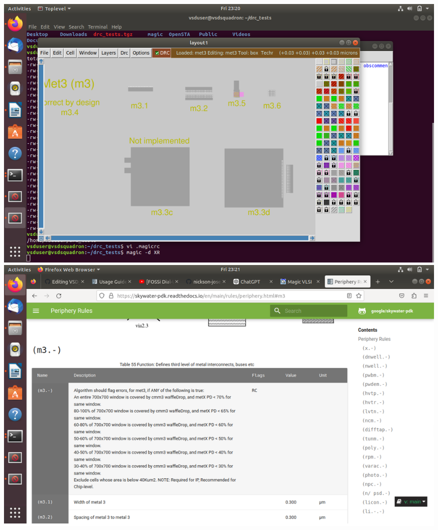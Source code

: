 ![A screenshot of a computer Description automatically generated](media/c34f22ff8f02c5148146e1507dded05d.png) ![A screenshot of a computer Description automatically generated](media/6e8131080a66aaeccd14d7b2961d39b6.png)
